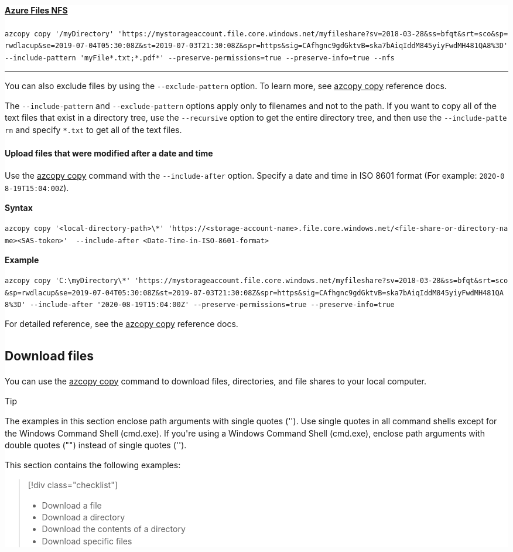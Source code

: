 #### [Azure Files NFS](#tab/nfs-usewildcard)

```azcopy
azcopy copy '/myDirectory' 'https://mystorageaccount.file.core.windows.net/myfileshare?sv=2018-03-28&ss=bfqt&srt=sco&sp=rwdlacup&se=2019-07-04T05:30:08Z&st=2019-07-03T21:30:08Z&spr=https&sig=CAfhgnc9gdGktvB=ska7bAiqIddM845yiyFwdMH481QA8%3D' --include-pattern 'myFile*.txt;*.pdf*' --preserve-permissions=true --preserve-info=true --nfs
```

---

<a id="usewildcard"></a>

You can also exclude files by using the `--exclude-pattern` option. To learn more, see [azcopy copy](https://github.com/Azure/azure-storage-azcopy/wiki/azcopy_copy) reference docs.

The `--include-pattern` and `--exclude-pattern` options apply only to filenames and not to the path.  If you want to copy all of the text files that exist in a directory tree, use the `--recursive` option to get the entire directory tree, and then use the `--include-pattern` and specify `*.txt` to get all of the text files.

#### Upload files that were modified after a date and time

Use the [azcopy copy](https://github.com/Azure/azure-storage-azcopy/wiki/azcopy_copy) command with the `--include-after` option. Specify a date and time in ISO 8601 format (For example: `2020-08-19T15:04:00Z`).

**Syntax**

`azcopy copy '<local-directory-path>\*' 'https://<storage-account-name>.file.core.windows.net/<file-share-or-directory-name><SAS-token>'  --include-after <Date-Time-in-ISO-8601-format>`

**Example**

```azcopy
azcopy copy 'C:\myDirectory\*' 'https://mystorageaccount.file.core.windows.net/myfileshare?sv=2018-03-28&ss=bfqt&srt=sco&sp=rwdlacup&se=2019-07-04T05:30:08Z&st=2019-07-03T21:30:08Z&spr=https&sig=CAfhgnc9gdGktvB=ska7bAiqIddM845yiyFwdMH481QA8%3D' --include-after '2020-08-19T15:04:00Z' --preserve-permissions=true --preserve-info=true
```

For detailed reference, see the [azcopy copy](https://github.com/Azure/azure-storage-azcopy/wiki/azcopy_copy) reference docs.

## Download files

You can use the [azcopy copy](https://github.com/Azure/azure-storage-azcopy/wiki/azcopy_copy) command to download files, directories, and file shares to your local computer.

> [!TIP]
> The examples in this section enclose path arguments with single quotes (''). Use single quotes in all command shells except for the Windows Command Shell (cmd.exe). If you're using a Windows Command Shell (cmd.exe), enclose path arguments with double quotes ("") instead of single quotes ('').

This section contains the following examples:

> [!div class="checklist"]
> - Download a file
> - Download a directory
> - Download the contents of a directory
> - Download specific files
